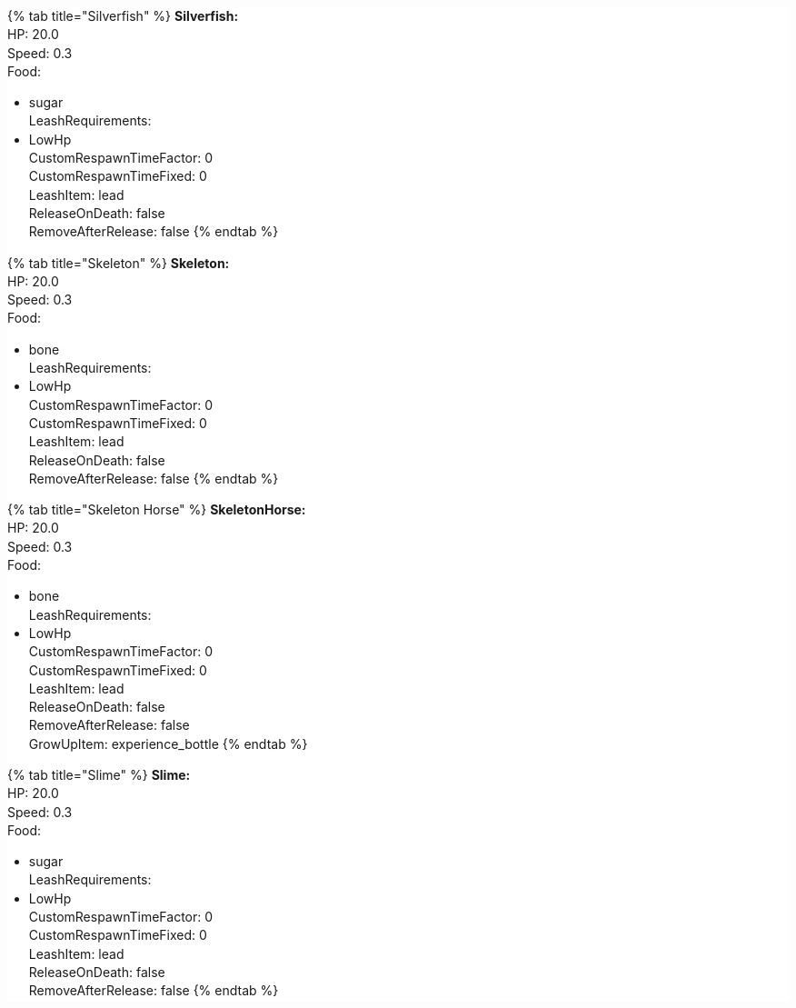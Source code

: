{% tab title="Silverfish" %}
**Silverfish:**  
  HP: 20.0  
  Speed: 0.3  
  Food:  
  - sugar  
  LeashRequirements:  
  - LowHp  
  CustomRespawnTimeFactor: 0  
  CustomRespawnTimeFixed: 0  
  LeashItem: lead  
  ReleaseOnDeath: false  
  RemoveAfterRelease: false
{% endtab %}

{% tab title="Skeleton" %}
**Skeleton:**  
  HP: 20.0  
  Speed: 0.3  
  Food:  
  - bone  
  LeashRequirements:  
  - LowHp  
  CustomRespawnTimeFactor: 0  
  CustomRespawnTimeFixed: 0  
  LeashItem: lead  
  ReleaseOnDeath: false  
  RemoveAfterRelease: false
{% endtab %}

{% tab title="Skeleton Horse" %}
**SkeletonHorse:**  
  HP: 20.0  
  Speed: 0.3  
  Food:  
  - bone  
  LeashRequirements:  
  - LowHp  
  CustomRespawnTimeFactor: 0  
  CustomRespawnTimeFixed: 0  
  LeashItem: lead  
  ReleaseOnDeath: false  
  RemoveAfterRelease: false  
  GrowUpItem: experience\_bottle
{% endtab %}

{% tab title="Slime" %}
**Slime:**  
  HP: 20.0  
  Speed: 0.3  
  Food:  
  - sugar  
  LeashRequirements:  
  - LowHp  
  CustomRespawnTimeFactor: 0  
  CustomRespawnTimeFixed: 0  
  LeashItem: lead  
  ReleaseOnDeath: false  
  RemoveAfterRelease: false
{% endtab %}
